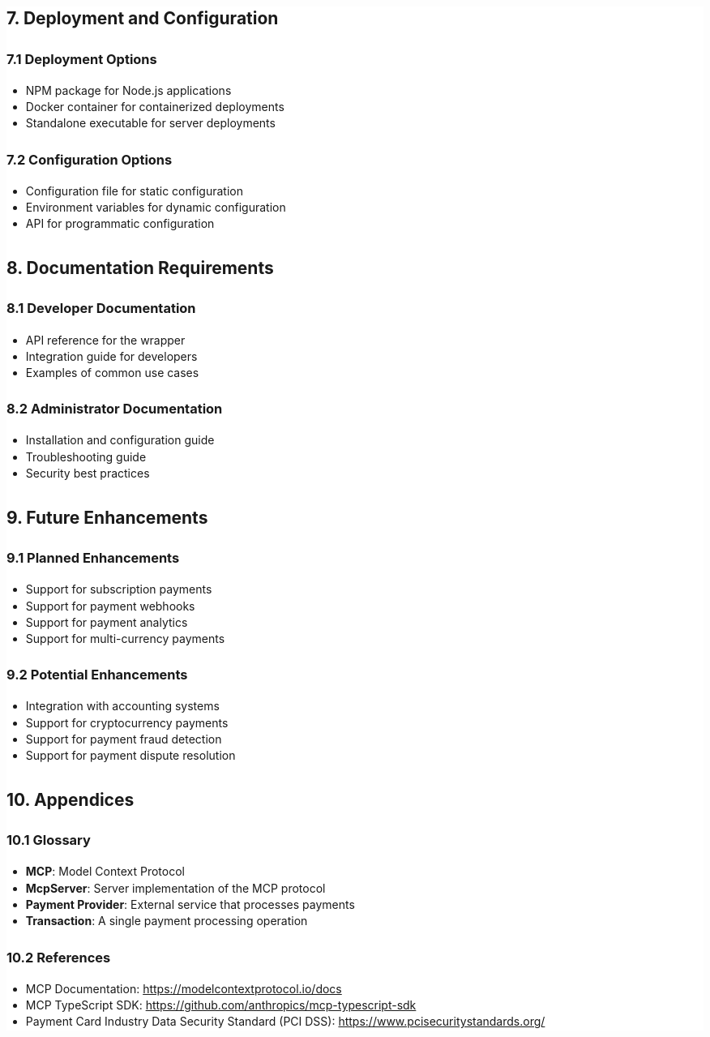 ## 7. Deployment and Configuration

### 7.1 Deployment Options
- NPM package for Node.js applications
- Docker container for containerized deployments
- Standalone executable for server deployments

### 7.2 Configuration Options
- Configuration file for static configuration
- Environment variables for dynamic configuration
- API for programmatic configuration

## 8. Documentation Requirements

### 8.1 Developer Documentation
- API reference for the wrapper
- Integration guide for developers
- Examples of common use cases

### 8.2 Administrator Documentation
- Installation and configuration guide
- Troubleshooting guide
- Security best practices

## 9. Future Enhancements

### 9.1 Planned Enhancements
- Support for subscription payments
- Support for payment webhooks
- Support for payment analytics
- Support for multi-currency payments

### 9.2 Potential Enhancements
- Integration with accounting systems
- Support for cryptocurrency payments
- Support for payment fraud detection
- Support for payment dispute resolution

## 10. Appendices

### 10.1 Glossary
- **MCP**: Model Context Protocol
- **McpServer**: Server implementation of the MCP protocol
- **Payment Provider**: External service that processes payments
- **Transaction**: A single payment processing operation

### 10.2 References
- MCP Documentation: https://modelcontextprotocol.io/docs
- MCP TypeScript SDK: https://github.com/anthropics/mcp-typescript-sdk
- Payment Card Industry Data Security Standard (PCI DSS): https://www.pcisecuritystandards.org/ 